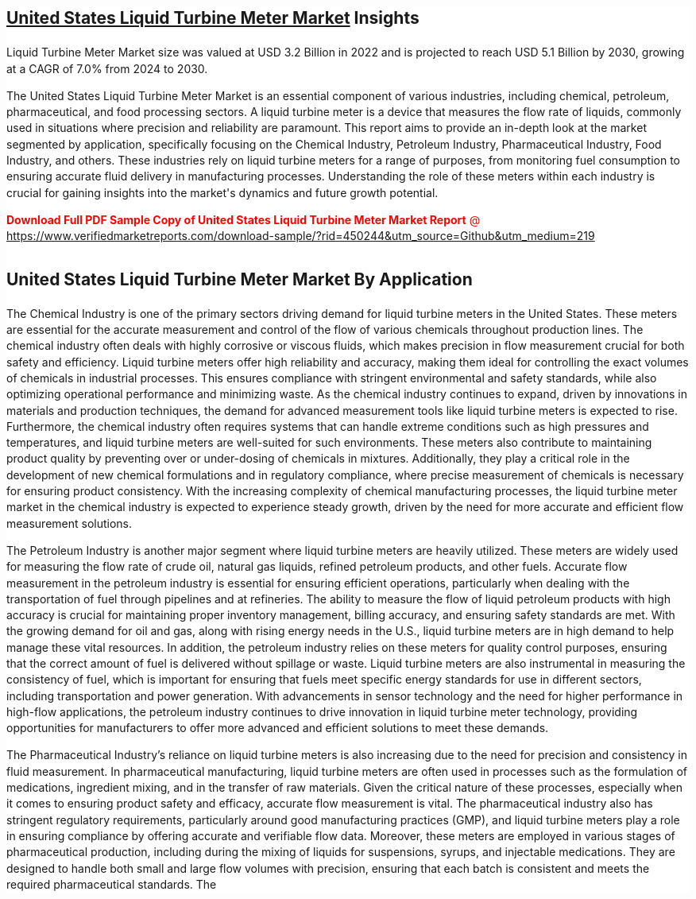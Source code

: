 <h2><a href="https://www.verifiedmarketreports.com/download-sample/?rid=450244&amp;utm_source=Github&amp;utm_medium=219" target="_blank">United States Liquid Turbine Meter Market</a> Insights</h2><p>Liquid Turbine Meter Market size was valued at USD 3.2 Billion in 2022 and is projected to reach USD 5.1 Billion by 2030, growing at a CAGR of 7.0% from 2024 to 2030.</p><p> <p>The United States Liquid Turbine Meter Market is an essential component of various industries, including chemical, petroleum, pharmaceutical, and food processing sectors. A liquid turbine meter is a device that measures the flow rate of liquids, commonly used in situations where precision and reliability are paramount. This report aims to provide an in-depth look at the market segmented by application, specifically focusing on the Chemical Industry, Petroleum Industry, Pharmaceutical Industry, Food Industry, and others. These industries rely on liquid turbine meters for a range of purposes, from monitoring fuel consumption to ensuring accurate fluid delivery in manufacturing processes. Understanding the role of these meters within each industry is crucial for gaining insights into the market's dynamics and future growth potential. <p><span class=""><span style="color: #ff0000;"><strong>Download Full PDF Sample Copy of United States Liquid Turbine Meter Market Report</strong> @ </span><a href="https://www.verifiedmarketreports.com/download-sample/?rid=450244&amp;utm_source=Github&amp;utm_medium=219" target="_blank">https://www.verifiedmarketreports.com/download-sample/?rid=450244&amp;utm_source=Github&amp;utm_medium=219</a></span></p></p> <h2>United States Liquid Turbine Meter Market By Application</h2> <p>The Chemical Industry is one of the primary sectors driving demand for liquid turbine meters in the United States. These meters are essential for the accurate measurement and control of the flow of various chemicals throughout production lines. The chemical industry often deals with highly corrosive or viscous fluids, which makes precision in flow measurement crucial for both safety and efficiency. Liquid turbine meters offer high reliability and accuracy, making them ideal for controlling the exact volumes of chemicals in industrial processes. This ensures compliance with stringent environmental and safety standards, while also optimizing operational performance and minimizing waste. As the chemical industry continues to expand, driven by innovations in materials and production techniques, the demand for advanced measurement tools like liquid turbine meters is expected to rise. Furthermore, the chemical industry often requires systems that can handle extreme conditions such as high pressures and temperatures, and liquid turbine meters are well-suited for such environments. These meters also contribute to maintaining product quality by preventing over or under-dosing of chemicals in mixtures. Additionally, they play a critical role in the development of new chemical formulations and in regulatory compliance, where precise measurement of chemicals is necessary for ensuring product consistency. With the increasing complexity of chemical manufacturing processes, the liquid turbine meter market in the chemical industry is expected to experience steady growth, driven by the need for more accurate and efficient flow measurement solutions.</p> <p>The Petroleum Industry is another major segment where liquid turbine meters are heavily utilized. These meters are widely used for measuring the flow rate of crude oil, natural gas liquids, refined petroleum products, and other fuels. Accurate flow measurement in the petroleum industry is essential for ensuring efficient operations, particularly when dealing with the transportation of fuel through pipelines and at refineries. The ability to measure the flow of liquid petroleum products with high accuracy is crucial for maintaining proper inventory management, billing accuracy, and ensuring safety standards are met. With the growing demand for oil and gas, along with rising energy needs in the U.S., liquid turbine meters are in high demand to help manage these vital resources. In addition, the petroleum industry relies on these meters for quality control purposes, ensuring that the correct amount of fuel is delivered without spillage or waste. Liquid turbine meters are also instrumental in measuring the consistency of fuel, which is important for ensuring that fuels meet specific energy standards for use in different sectors, including transportation and power generation. With advancements in sensor technology and the need for higher performance in high-flow applications, the petroleum industry continues to drive innovation in liquid turbine meter technology, providing opportunities for manufacturers to offer more advanced and efficient solutions to meet these demands.</p> <p>The Pharmaceutical Industry’s reliance on liquid turbine meters is also increasing due to the need for precision and consistency in fluid measurement. In pharmaceutical manufacturing, liquid turbine meters are often used in processes such as the formulation of medications, ingredient mixing, and in the transfer of raw materials. Given the critical nature of these processes, especially when it comes to ensuring product safety and efficacy, accurate flow measurement is vital. The pharmaceutical industry also has stringent regulatory requirements, particularly around good manufacturing practices (GMP), and liquid turbine meters play a role in ensuring compliance by offering accurate and verifiable flow data. Moreover, these meters are employed in various stages of pharmaceutical production, including during the mixing of liquids for suspensions, syrups, and injectable medications. They are designed to handle both small and large flow volumes with precision, ensuring that each batch is consistent and meets the required pharmaceutical standards. The